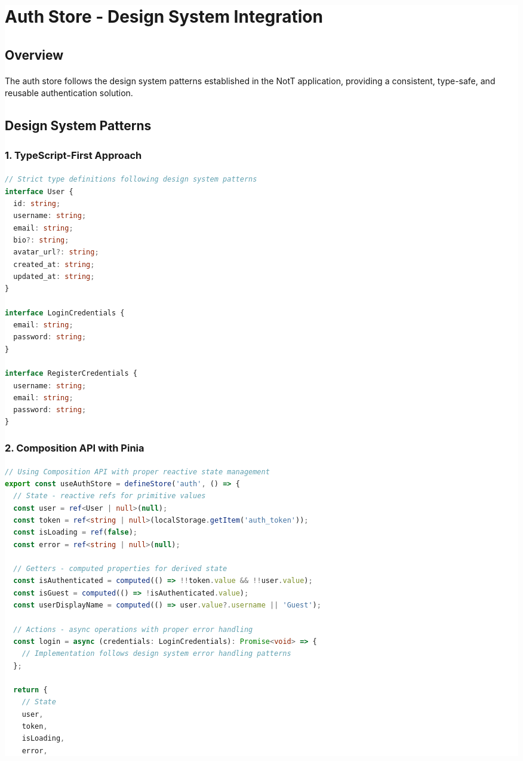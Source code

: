 # Auth Store - Design System Integration

## Overview

The auth store follows the design system patterns established in the NotT application, providing a consistent, type-safe, and reusable authentication solution.

## Design System Patterns

### 1. **TypeScript-First Approach**

```typescript
// Strict type definitions following design system patterns
interface User {
  id: string;
  username: string;
  email: string;
  bio?: string;
  avatar_url?: string;
  created_at: string;
  updated_at: string;
}

interface LoginCredentials {
  email: string;
  password: string;
}

interface RegisterCredentials {
  username: string;
  email: string;
  password: string;
}
```

### 2. **Composition API with Pinia**

```typescript
// Using Composition API with proper reactive state management
export const useAuthStore = defineStore('auth', () => {
  // State - reactive refs for primitive values
  const user = ref<User | null>(null);
  const token = ref<string | null>(localStorage.getItem('auth_token'));
  const isLoading = ref(false);
  const error = ref<string | null>(null);

  // Getters - computed properties for derived state
  const isAuthenticated = computed(() => !!token.value && !!user.value);
  const isGuest = computed(() => !isAuthenticated.value);
  const userDisplayName = computed(() => user.value?.username || 'Guest');

  // Actions - async operations with proper error handling
  const login = async (credentials: LoginCredentials): Promise<void> => {
    // Implementation follows design system error handling patterns
  };

  return {
    // State
    user,
    token,
    isLoading,
    error,
```